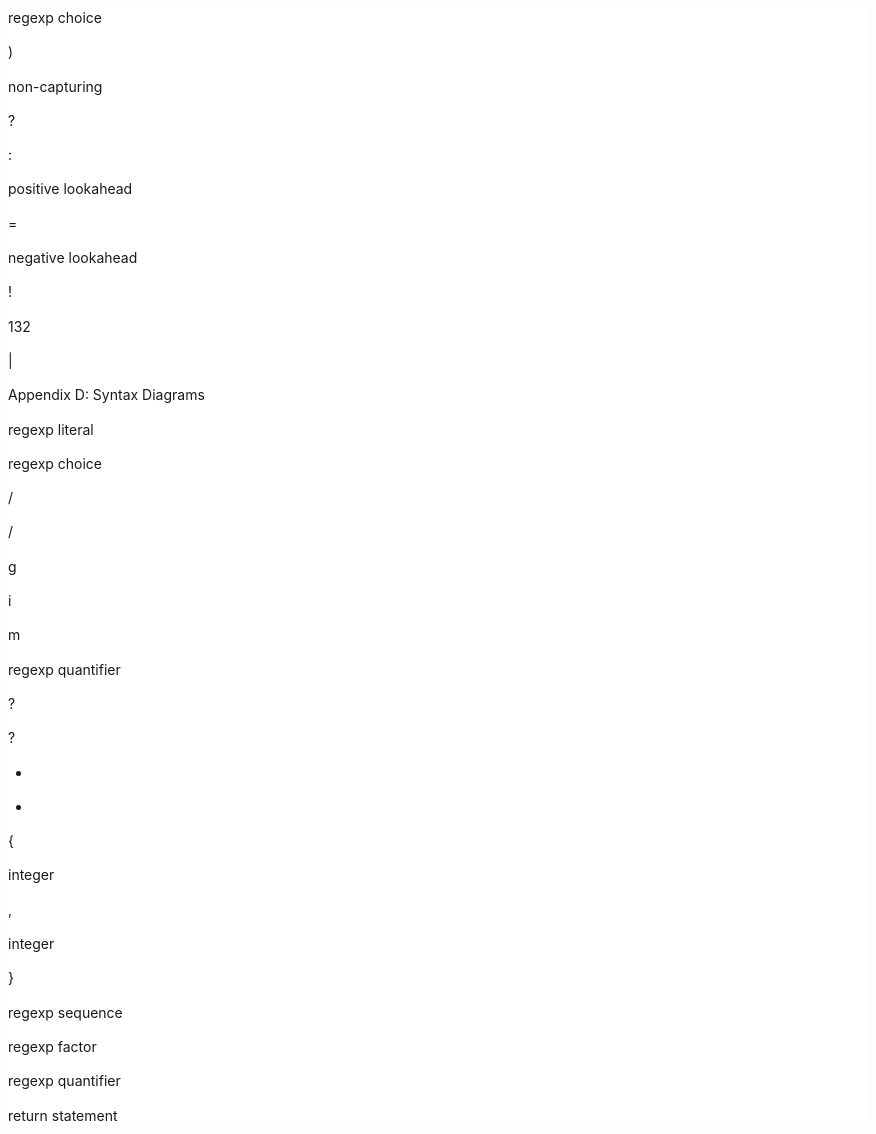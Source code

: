 regexp choice

)

non-capturing

?

:

positive lookahead

=

negative lookahead

!

132

|

Appendix D: Syntax Diagrams

regexp literal

regexp choice

/

/

g

i

m

regexp quantifier

?

?

*

+

{

integer

,

integer

}

regexp sequence

regexp factor

regexp quantifier

return statement

